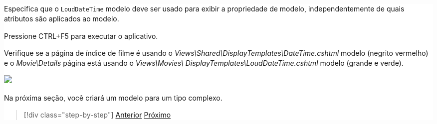 Especifica que o `LoudDateTime` modelo deve ser usado para exibir a propriedade de modelo, independentemente de quais atributos são aplicados ao modelo.

Pressione CTRL+F5 para executar o aplicativo.

Verifique se a página de índice de filme é usando o *Views\Shared\DisplayTemplates\DateTime.cshtml* modelo (negrito vermelho) e o *Movie\Details* página está usando o *Views\Movies\ DisplayTemplates\LoudDateTime.cshtml* modelo (grande e verde).

![](using-the-html5-and-jquery-ui-datepicker-popup-calendar-with-aspnet-mvc-part-2/_static/image5.png)

Na próxima seção, você criará um modelo para um tipo complexo.

>[!div class="step-by-step"]
[Anterior](using-the-html5-and-jquery-ui-datepicker-popup-calendar-with-aspnet-mvc-part-1.md)
[Próximo](using-the-html5-and-jquery-ui-datepicker-popup-calendar-with-aspnet-mvc-part-3.md)
